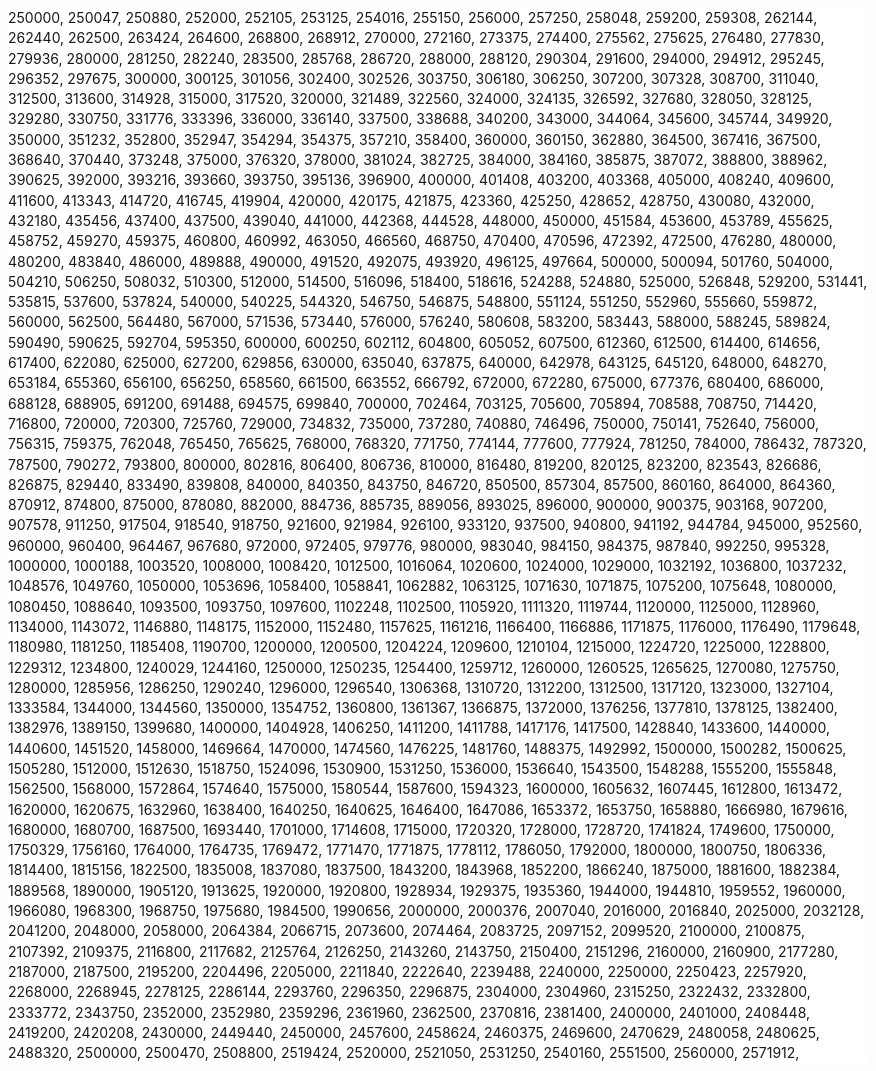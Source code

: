 250000, 250047, 250880, 252000, 252105, 253125, 254016, 255150, 256000, 257250, 258048, 259200, 259308, 262144, 262440, 262500, 263424, 264600, 268800, 268912, 270000, 272160, 273375, 274400, 275562, 275625, 276480, 277830, 279936, 280000, 281250, 282240, 283500, 285768, 286720, 288000, 288120, 290304, 291600, 294000, 294912, 295245, 296352, 297675, 300000, 300125, 301056, 302400, 302526, 303750, 306180, 306250, 307200, 307328, 308700, 311040, 312500, 313600, 314928, 315000, 317520, 320000, 321489, 322560, 324000, 324135, 326592, 327680, 328050, 328125, 329280, 330750, 331776, 333396, 336000, 336140, 337500, 338688, 340200, 343000, 344064, 345600, 345744, 349920, 350000, 351232, 352800, 352947, 354294, 354375, 357210, 358400, 360000, 360150, 362880, 364500, 367416, 367500, 368640, 370440, 373248, 375000, 376320, 378000, 381024, 382725, 384000, 384160, 385875, 387072, 388800, 388962, 390625, 392000, 393216, 393660, 393750, 395136, 396900, 400000, 401408, 403200, 403368, 405000, 408240, 409600, 411600, 413343, 414720, 416745, 419904, 420000, 420175, 421875, 423360, 425250, 428652, 428750, 430080, 432000, 432180, 435456, 437400, 437500, 439040, 441000, 442368, 444528, 448000, 450000, 451584, 453600, 453789, 455625, 458752, 459270, 459375, 460800, 460992, 463050, 466560, 468750, 470400, 470596, 472392, 472500, 476280, 480000, 480200, 483840, 486000, 489888, 490000, 491520, 492075, 493920, 496125, 497664, 500000, 500094, 501760, 504000, 504210, 506250, 508032, 510300, 512000, 514500, 516096, 518400, 518616, 524288, 524880, 525000, 526848, 529200, 531441, 535815, 537600, 537824, 540000, 540225, 544320, 546750, 546875, 548800, 551124, 551250, 552960, 555660, 559872, 560000, 562500, 564480, 567000, 571536, 573440, 576000, 576240, 580608, 583200, 583443, 588000, 588245, 589824, 590490, 590625, 592704, 595350, 600000, 600250, 602112, 604800, 605052, 607500, 612360, 612500, 614400, 614656, 617400, 622080, 625000, 627200, 629856, 630000, 635040, 637875, 640000, 642978, 643125, 645120, 648000, 648270, 653184, 655360, 656100, 656250, 658560, 661500, 663552, 666792, 672000, 672280, 675000, 677376, 680400, 686000, 688128, 688905, 691200, 691488, 694575, 699840, 700000, 702464, 703125, 705600, 705894, 708588, 708750, 714420, 716800, 720000, 720300, 725760, 729000, 734832, 735000, 737280, 740880, 746496, 750000, 750141, 752640, 756000, 756315, 759375, 762048, 765450, 765625, 768000, 768320, 771750, 774144, 777600, 777924, 781250, 784000, 786432, 787320, 787500, 790272, 793800, 800000, 802816, 806400, 806736, 810000, 816480, 819200, 820125, 823200, 823543, 826686, 826875, 829440, 833490, 839808, 840000, 840350, 843750, 846720, 850500, 857304, 857500, 860160, 864000, 864360, 870912, 874800, 875000, 878080, 882000, 884736, 885735, 889056, 893025, 896000, 900000, 900375, 903168, 907200, 907578, 911250, 917504, 918540, 918750, 921600, 921984, 926100, 933120, 937500, 940800, 941192, 944784, 945000, 952560, 960000, 960400, 964467, 967680, 972000, 972405, 979776, 980000, 983040, 984150, 984375, 987840, 992250, 995328, 1000000, 1000188, 1003520, 1008000, 1008420, 1012500, 1016064, 1020600, 1024000, 1029000, 1032192, 1036800, 1037232, 1048576, 1049760, 1050000, 1053696, 1058400, 1058841, 1062882, 1063125, 1071630, 1071875, 1075200, 1075648, 1080000, 1080450, 1088640, 1093500, 1093750, 1097600, 1102248, 1102500, 1105920, 1111320, 1119744, 1120000, 1125000, 1128960, 1134000, 1143072, 1146880, 1148175, 1152000, 1152480, 1157625, 1161216, 1166400, 1166886, 1171875, 1176000, 1176490, 1179648, 1180980, 1181250, 1185408, 1190700, 1200000, 1200500, 1204224, 1209600, 1210104, 1215000, 1224720, 1225000, 1228800, 1229312, 1234800, 1240029, 1244160, 1250000, 1250235, 1254400, 1259712, 1260000, 1260525, 1265625, 1270080, 1275750, 1280000, 1285956, 1286250, 1290240, 1296000, 1296540, 1306368, 1310720, 1312200, 1312500, 1317120, 1323000, 1327104, 1333584, 1344000, 1344560, 1350000, 1354752, 1360800, 1361367, 1366875, 1372000, 1376256, 1377810, 1378125, 1382400, 1382976, 1389150, 1399680, 1400000, 1404928, 1406250, 1411200, 1411788, 1417176, 1417500, 1428840, 1433600, 1440000, 1440600, 1451520, 1458000, 1469664, 1470000, 1474560, 1476225, 1481760, 1488375, 1492992, 1500000, 1500282, 1500625, 1505280, 1512000, 1512630, 1518750, 1524096, 1530900, 1531250, 1536000, 1536640, 1543500, 1548288, 1555200, 1555848, 1562500, 1568000, 1572864, 1574640, 1575000, 1580544, 1587600, 1594323, 1600000, 1605632, 1607445, 1612800, 1613472, 1620000, 1620675, 1632960, 1638400, 1640250, 1640625, 1646400, 1647086, 1653372, 1653750, 1658880, 1666980, 1679616, 1680000, 1680700, 1687500, 1693440, 1701000, 1714608, 1715000, 1720320, 1728000, 1728720, 1741824, 1749600, 1750000, 1750329, 1756160, 1764000, 1764735, 1769472, 1771470, 1771875, 1778112, 1786050, 1792000, 1800000, 1800750, 1806336, 1814400, 1815156, 1822500, 1835008, 1837080, 1837500, 1843200, 1843968, 1852200, 1866240, 1875000, 1881600, 1882384, 1889568, 1890000, 1905120, 1913625, 1920000, 1920800, 1928934, 1929375, 1935360, 1944000, 1944810, 1959552, 1960000, 1966080, 1968300, 1968750, 1975680, 1984500, 1990656, 2000000, 2000376, 2007040, 2016000, 2016840, 2025000, 2032128, 2041200, 2048000, 2058000, 2064384, 2066715, 2073600, 2074464, 2083725, 2097152, 2099520, 2100000, 2100875, 2107392, 2109375, 2116800, 2117682, 2125764, 2126250, 2143260, 2143750, 2150400, 2151296, 2160000, 2160900, 2177280, 2187000, 2187500, 2195200, 2204496, 2205000, 2211840, 2222640, 2239488, 2240000, 2250000, 2250423, 2257920, 2268000, 2268945, 2278125, 2286144, 2293760, 2296350, 2296875, 2304000, 2304960, 2315250, 2322432, 2332800, 2333772, 2343750, 2352000, 2352980, 2359296, 2361960, 2362500, 2370816, 2381400, 2400000, 2401000, 2408448, 2419200, 2420208, 2430000, 2449440, 2450000, 2457600, 2458624, 2460375, 2469600, 2470629, 2480058, 2480625, 2488320, 2500000, 2500470, 2508800, 2519424, 2520000, 2521050, 2531250, 2540160, 2551500, 2560000, 2571912,